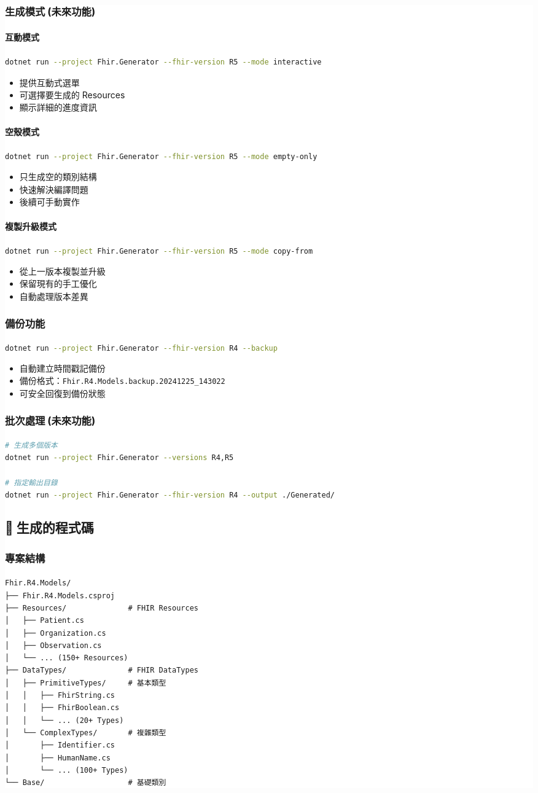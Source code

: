 ### **生成模式 (未來功能)**

#### **互動模式**
```bash
dotnet run --project Fhir.Generator --fhir-version R5 --mode interactive
```
- 提供互動式選單
- 可選擇要生成的 Resources
- 顯示詳細的進度資訊

#### **空殼模式**
```bash
dotnet run --project Fhir.Generator --fhir-version R5 --mode empty-only
```
- 只生成空的類別結構
- 快速解決編譯問題
- 後續可手動實作

#### **複製升級模式**
```bash
dotnet run --project Fhir.Generator --fhir-version R5 --mode copy-from
```
- 從上一版本複製並升級
- 保留現有的手工優化
- 自動處理版本差異

### **備份功能**
```bash
dotnet run --project Fhir.Generator --fhir-version R4 --backup
```
- 自動建立時間戳記備份
- 備份格式：`Fhir.R4.Models.backup.20241225_143022`
- 可安全回復到備份狀態

### **批次處理 (未來功能)**
```bash
# 生成多個版本
dotnet run --project Fhir.Generator --versions R4,R5

# 指定輸出目錄
dotnet run --project Fhir.Generator --fhir-version R4 --output ./Generated/
```

## 📄 **生成的程式碼**

### **專案結構**
```
Fhir.R4.Models/
├── Fhir.R4.Models.csproj
├── Resources/              # FHIR Resources
│   ├── Patient.cs
│   ├── Organization.cs
│   ├── Observation.cs
│   └── ... (150+ Resources)
├── DataTypes/              # FHIR DataTypes
│   ├── PrimitiveTypes/     # 基本類型
│   │   ├── FhirString.cs
│   │   ├── FhirBoolean.cs
│   │   └── ... (20+ Types)
│   └── ComplexTypes/       # 複雜類型
│       ├── Identifier.cs
│       ├── HumanName.cs
│       └── ... (100+ Types)
└── Base/                   # 基礎類別
```
